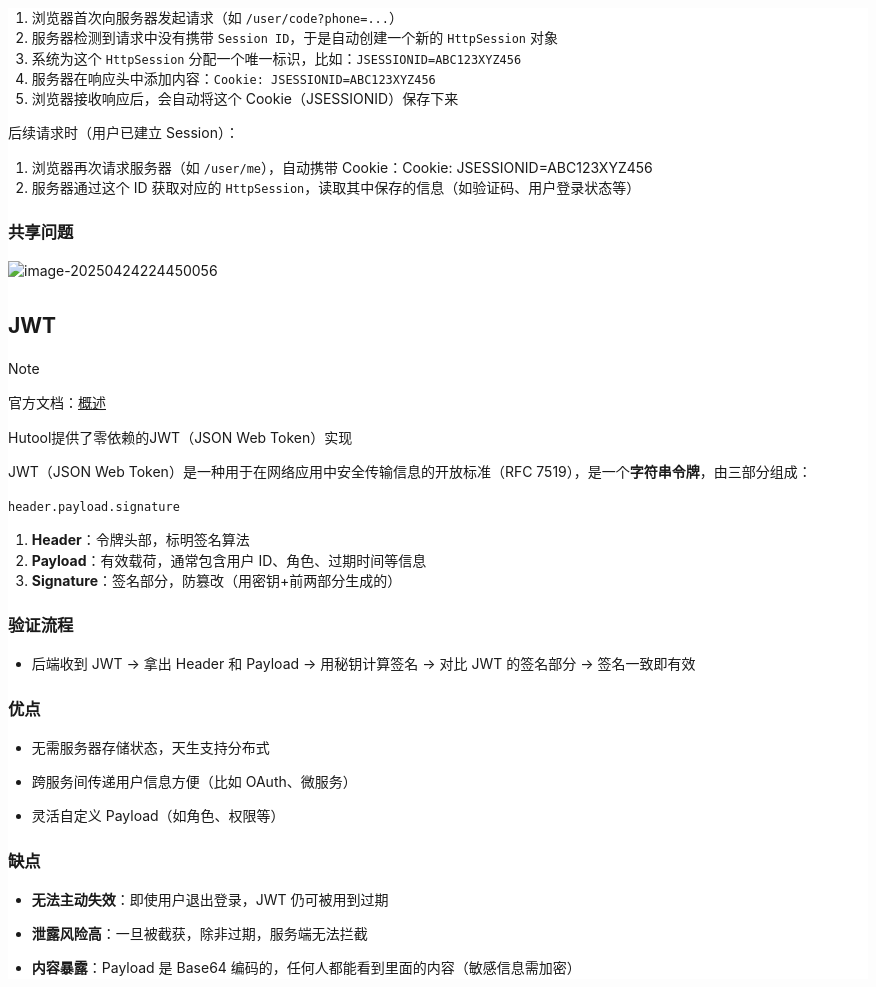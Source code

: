 1. 浏览器首次向服务器发起请求（如 `/user/code?phone=...`）
2. 服务器检测到请求中没有携带 `Session ID`，于是自动创建一个新的 `HttpSession` 对象
3. 系统为这个 `HttpSession` 分配一个唯一标识，比如：`JSESSIONID=ABC123XYZ456`
4. 服务器在响应头中添加内容：`Cookie: JSESSIONID=ABC123XYZ456`
5. 浏览器接收响应后，会自动将这个 Cookie（JSESSIONID）保存下来

后续请求时（用户已建立 Session）：

1. 浏览器再次请求服务器（如 `/user/me`），自动携带 Cookie：Cookie: JSESSIONID=ABC123XYZ456
2. 服务器通过这个 ID 获取对应的 `HttpSession`，读取其中保存的信息（如验证码、用户登录状态等）



### 共享问题

![image-20250424224450056](https://raw.githubusercontent.com/jinpeng1666/picgo/master/Typora/other/image-20250424224450056.png)

## JWT

> [!NOTE]
>
> 官方文档：[概述](https://www.hutool.cn/docs/#/jwt/概述)

Hutool提供了零依赖的JWT（JSON Web Token）实现

 JWT（JSON Web Token）是一种用于在网络应用中安全传输信息的开放标准（RFC 7519），是一个**字符串令牌**，由三部分组成：

```
header.payload.signature
```

1. **Header**：令牌头部，标明签名算法
2. **Payload**：有效载荷，通常包含用户 ID、角色、过期时间等信息
3. **Signature**：签名部分，防篡改（用密钥+前两部分生成的）

### 验证流程

- 后端收到 JWT → 拿出 Header 和 Payload → 用秘钥计算签名 → 对比 JWT 的签名部分 → 签名一致即有效



### 优点

- 无需服务器存储状态，天生支持分布式

- 跨服务间传递用户信息方便（比如 OAuth、微服务）

- 灵活自定义 Payload（如角色、权限等）

### 缺点

- **无法主动失效**：即使用户退出登录，JWT 仍可被用到过期

- **泄露风险高**：一旦被截获，除非过期，服务端无法拦截

- **内容暴露**：Payload 是 Base64 编码的，任何人都能看到里面的内容（敏感信息需加密）


